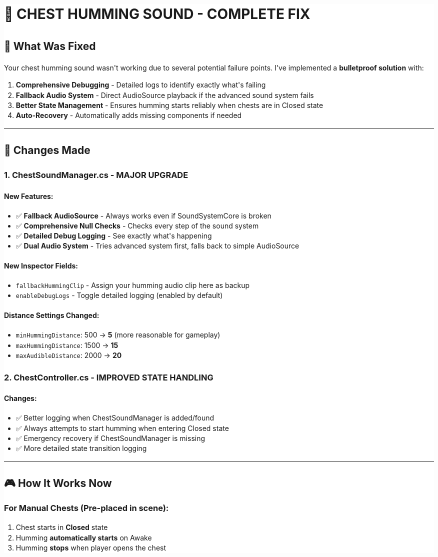 # 🎵 CHEST HUMMING SOUND - COMPLETE FIX

## 🎯 What Was Fixed

Your chest humming sound wasn't working due to several potential failure points. I've implemented a **bulletproof solution** with:

1. **Comprehensive Debugging** - Detailed logs to identify exactly what's failing
2. **Fallback Audio System** - Direct AudioSource playback if the advanced sound system fails
3. **Better State Management** - Ensures humming starts reliably when chests are in Closed state
4. **Auto-Recovery** - Automatically adds missing components if needed

---

## 🔧 Changes Made

### 1. ChestSoundManager.cs - MAJOR UPGRADE

#### New Features:
- ✅ **Fallback AudioSource** - Always works even if SoundSystemCore is broken
- ✅ **Comprehensive Null Checks** - Checks every step of the sound system
- ✅ **Detailed Debug Logging** - See exactly what's happening
- ✅ **Dual Audio System** - Tries advanced system first, falls back to simple AudioSource

#### New Inspector Fields:
- `fallbackHummingClip` - Assign your humming audio clip here as backup
- `enableDebugLogs` - Toggle detailed logging (enabled by default)

#### Distance Settings Changed:
- `minHummingDistance`: 500 → **5** (more reasonable for gameplay)
- `maxHummingDistance`: 1500 → **15**
- `maxAudibleDistance`: 2000 → **20**

### 2. ChestController.cs - IMPROVED STATE HANDLING

#### Changes:
- ✅ Better logging when ChestSoundManager is added/found
- ✅ Always attempts to start humming when entering Closed state
- ✅ Emergency recovery if ChestSoundManager is missing
- ✅ More detailed state transition logging

---

## 🎮 How It Works Now

### For Manual Chests (Pre-placed in scene):
1. Chest starts in **Closed** state
2. Humming **automatically starts** on Awake
3. Humming **stops** when player opens the chest
